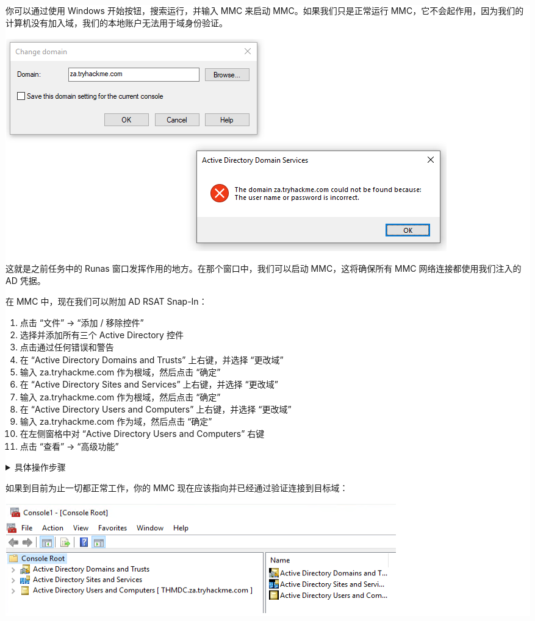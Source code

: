 你可以通过使用 Windows 开始按钮，搜索运行，并输入 MMC 来启动 MMC。如果我们只是正常运行 MMC，它不会起作用，因为我们的计算机没有加入域，我们的本地账户无法用于域身份验证。

<div style={{textAlign:'center'}}>

![MMC 未加入到域 报错](img/image_20231229-132907.png)

</div>

这就是之前任务中的 Runas 窗口发挥作用的地方。在那个窗口中，我们可以启动 MMC，这将确保所有 MMC 网络连接都使用我们注入的 AD 凭据。

在 MMC 中，现在我们可以附加 AD RSAT Snap-In：

1. 点击 “文件” -> “添加 / 移除控件”
2. 选择并添加所有三个 Active Directory 控件
3. 点击通过任何错误和警告
4. 在 “Active Directory Domains and Trusts” 上右键，并选择 “更改域”
5. 输入 za.tryhackme.com 作为根域，然后点击 “确定”
6. 在 “Active Directory Sites and Services” 上右键，并选择 “更改域”
7. 输入 za.tryhackme.com 作为根域，然后点击 “确定”
8. 在 “Active Directory Users and Computers” 上右键，并选择 “更改域”
9. 输入 za.tryhackme.com 作为域，然后点击 “确定”
10. 在左侧窗格中对 “Active Directory Users and Computers” 右键
11. 点击 “查看” -> “高级功能”

<details><summary> 具体操作步骤 </summary></details>

如果到目前为止一切都正常工作，你的 MMC 现在应该指向并已经通过验证连接到目标域：

<div style={{textAlign:'center'}}>

![MMC 加入到域](img/image_20231230-133055.png)
